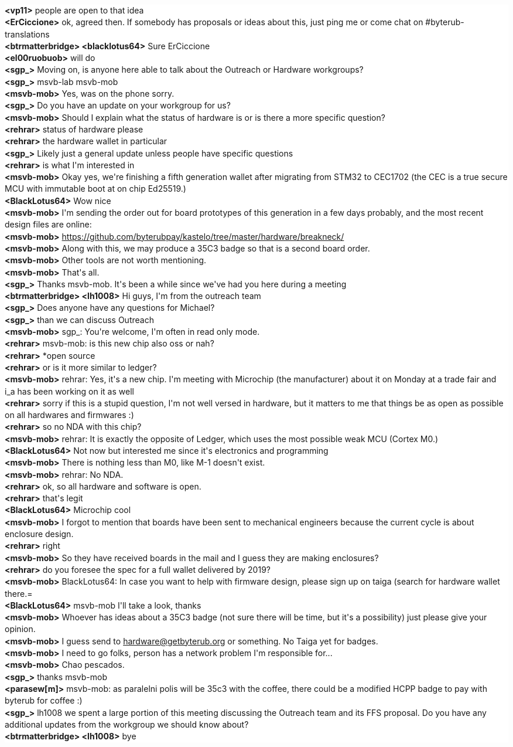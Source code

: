 **\<vp11>** people are open to that idea  
**\<ErCiccione>** ok, agreed then. If somebody has proposals or ideas about this, just ping me or come chat on #byterub-translations  
**\<btrmatterbridge> \<blacklotus64>** Sure ErCiccione  
**\<el00ruobuob>** will do  
**\<sgp\_>** Moving on, is anyone here able to talk about the Outreach or Hardware workgroups?  
**\<sgp\_>** msvb-lab msvb-mob  
**\<msvb-mob>** Yes, was on the phone sorry.  
**\<sgp\_>** Do you have an update on your workgroup for us?  
**\<msvb-mob>** Should I explain what the status of hardware is or is there a more specific question?  
**\<rehrar>** status of hardware please  
**\<rehrar>** the hardware wallet in particular  
**\<sgp\_>** Likely just a general update unless people have specific questions  
**\<rehrar>** is what I'm interested in  
**\<msvb-mob>** Okay yes, we're finishing a fifth generation wallet after migrating from STM32 to CEC1702 (the CEC is a true secure MCU with immutable boot at on chip Ed25519.)  
**\<BlackLotus64>** Wow nice  
**\<msvb-mob>** I'm sending the order out for board prototypes of this generation in a few days probably, and the most recent design files are online:  
**\<msvb-mob>** https://github.com/byterubpay/kastelo/tree/master/hardware/breakneck/  
**\<msvb-mob>** Along with this, we may produce a 35C3 badge so that is a second board order.  
**\<msvb-mob>** Other tools are not worth mentioning.  
**\<msvb-mob>** That's all.  
**\<sgp\_>** Thanks msvb-mob. It's been a while since we've had you here during a meeting  
**\<btrmatterbridge> \<lh1008>** Hi guys, I'm from the outreach team  
**\<sgp\_>** Does anyone have any questions for Michael?  
**\<sgp\_>** than we can discuss Outreach  
**\<msvb-mob>** sgp\_: You're welcome, I'm often in read only mode.  
**\<rehrar>** msvb-mob: is this new chip also oss or nah?  
**\<rehrar>** \*open source  
**\<rehrar>** or is it more similar to ledger?  
**\<msvb-mob>** rehrar: Yes, it's a new chip. I'm meeting with Microchip (the manufacturer) about it on Monday at a trade fair and i\_a has been working on it as well  
**\<rehrar>** sorry if this is a stupid question, I'm not well versed in hardware, but it matters to me that things be as open as possible on all hardwares and firmwares :)  
**\<rehrar>** so no NDA with this chip?  
**\<msvb-mob>** rehrar: It is exactly the opposite of Ledger, which uses the most possible weak MCU (Cortex M0.)  
**\<BlackLotus64>** Not now but interested me since it's electronics and programming  
**\<msvb-mob>** There is nothing less than M0, like M-1 doesn't exist.  
**\<msvb-mob>** rehrar: No NDA.  
**\<rehrar>** ok, so all hardware and software is open.  
**\<rehrar>** that's legit  
**\<BlackLotus64>** Microchip cool  
**\<msvb-mob>** I forgot to mention that boards have been sent to mechanical engineers because the current cycle is about enclosure design.  
**\<rehrar>** right  
**\<msvb-mob>** So they have received boards in the mail and I guess they are making enclosures?  
**\<rehrar>** do you foresee the spec for a full wallet delivered by 2019?  
**\<msvb-mob>** BlackLotus64: In case you want to help with firmware design, please sign up on taiga (search for hardware wallet there.=  
**\<BlackLotus64>** msvb-mob I'll take a look, thanks  
**\<msvb-mob>** Whoever has ideas about a 35C3 badge (not sure there will be time, but it's a possibility) just please give your opinion.  
**\<msvb-mob>** I guess send to hardware@getbyterub.org or something. No Taiga yet for badges.  
**\<msvb-mob>** I need to go folks, person has a network problem I'm responsible for...  
**\<msvb-mob>** Chao pescados.  
**\<sgp\_>** thanks msvb-mob  
**\<parasew[m]>** msvb-mob: as paralelni polis will be 35c3 with the coffee, there could be a modified HCPP badge to pay with byterub for coffee :)  
**\<sgp\_>** lh1008 we spent a large portion of this meeting discussing the Outreach team and its FFS proposal. Do you have any additional updates from the workgroup we should know about?  
**\<btrmatterbridge> \<lh1008>** bye  